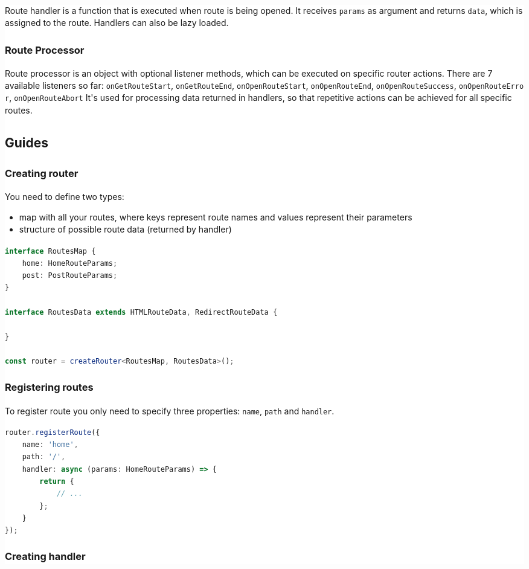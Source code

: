 Route handler is a function that is executed when route is being opened.
It receives `params` as argument and returns `data`, which is assigned to the route.
Handlers can also be lazy loaded.

### Route Processor

Route processor is an object with optional listener methods, which can be executed on specific router actions.
There are 7 available listeners so far:
`onGetRouteStart`, `onGetRouteEnd`, `onOpenRouteStart`, `onOpenRouteEnd`, `onOpenRouteSuccess`, `onOpenRouteError`, `onOpenRouteAbort`
It's used for processing data returned in handlers, so that repetitive actions can be achieved for all specific routes.

## Guides

### Creating router

You need to define two types:

- map with all your routes, where keys represent route names and values represent their parameters
- structure of possible route data (returned by handler)

```typescript
interface RoutesMap {
    home: HomeRouteParams;
    post: PostRouteParams;
}

interface RoutesData extends HTMLRouteData, RedirectRouteData {

}

const router = createRouter<RoutesMap, RoutesData>();
```

### Registering routes

To register route you only need to specify three properties: `name`, `path` and `handler`.

```typescript
router.registerRoute({
    name: 'home',
    path: '/',
    handler: async (params: HomeRouteParams) => {
        return {
            // ...
        };
    }
});
```

### Creating handler
